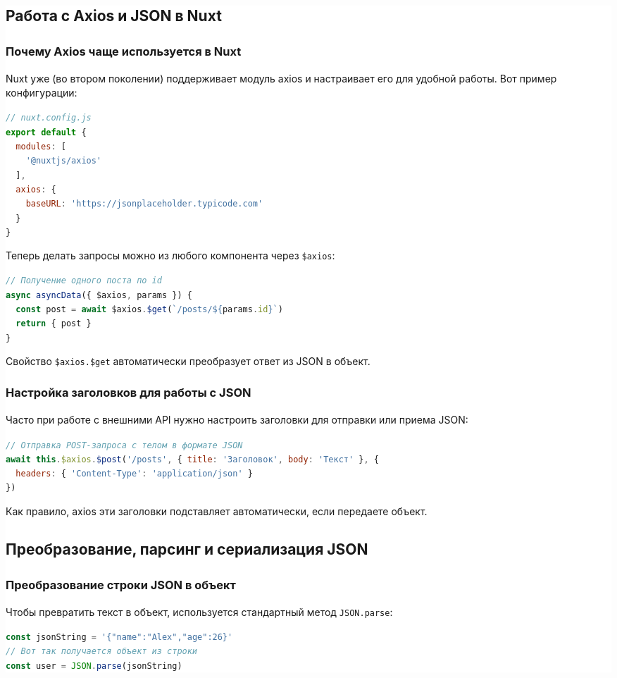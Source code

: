 ## Работа с Axios и JSON в Nuxt

### Почему Axios чаще используется в Nuxt

Nuxt уже (во втором поколении) поддерживает модуль axios и настраивает его для удобной работы. Вот пример конфигурации:

```js
// nuxt.config.js
export default {
  modules: [
    '@nuxtjs/axios'
  ],
  axios: {
    baseURL: 'https://jsonplaceholder.typicode.com'
  }
}
```

Теперь делать запросы можно из любого компонента через `$axios`:

```js
// Получение одного поста по id
async asyncData({ $axios, params }) {
  const post = await $axios.$get(`/posts/${params.id}`)
  return { post }
}
```

Свойство `$axios.$get` автоматически преобразует ответ из JSON в объект.

### Настройка заголовков для работы с JSON

Часто при работе с внешними API нужно настроить заголовки для отправки или приема JSON:

```js
// Отправка POST-запроса с телом в формате JSON
await this.$axios.$post('/posts', { title: 'Заголовок', body: 'Текст' }, {
  headers: { 'Content-Type': 'application/json' }
})
```
Как правило, axios эти заголовки подставляет автоматически, если передаете объект.

## Преобразование, парсинг и сериализация JSON

### Преобразование строки JSON в объект

Чтобы превратить текст в объект, используется стандартный метод `JSON.parse`:

```js
const jsonString = '{"name":"Alex","age":26}'
// Вот так получается объект из строки
const user = JSON.parse(jsonString)
```
